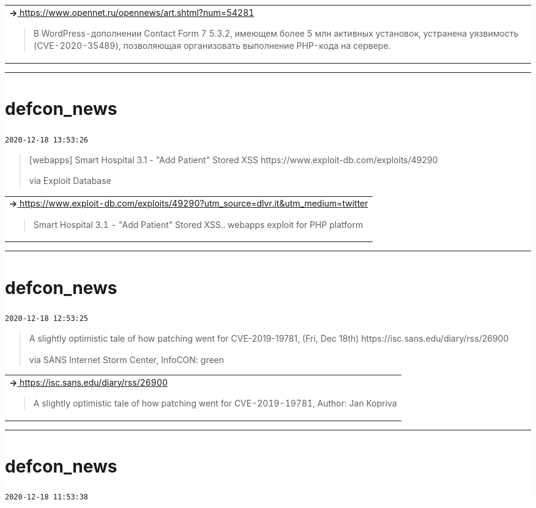 <table><tr><td><b>→</b><a href="https://www.opennet.ru/opennews/art.shtml?num=54281">
https://www.opennet.ru/opennews/art.shtml?num=54281
</a>
<blockquote>
В WordPress-дополнении Contact Form 7 5.3.2, имеющем более 5 млн активных установок, устранена уязвимость (CVE-2020-35489), позволяющая организовать выполнение PHP-кода на сервере.
</blockquote>
</td></tr></table>

---

# defcon_news
`2020-12-18 13:53:26`

<blockquote>
[webapps] Smart Hospital 3.1 - &quot;Add Patient&quot; Stored XSS
https://www.exploit-db.com/exploits/49290

via Exploit Database
</blockquote>

<table><tr><td><b>→</b><a href="https://www.exploit-db.com/exploits/49290?utm_source=dlvr.it&utm_medium=twitter">
https://www.exploit-db.com/exploits/49290?utm_source=dlvr.it&utm_medium=twitter
</a>
<blockquote>
Smart Hospital 3.1 - &quot;Add Patient&quot; Stored XSS.. webapps exploit for PHP platform
</blockquote>
</td></tr></table>

---

# defcon_news
`2020-12-18 12:53:25`

<blockquote>
A slightly optimistic tale of how patching went for CVE-2019-19781, (Fri, Dec 18th)
https://isc.sans.edu/diary/rss/26900

via SANS Internet Storm Center, InfoCON: green
</blockquote>

<table><tr><td><b>→</b><a href="https://isc.sans.edu/diary/rss/26900">
https://isc.sans.edu/diary/rss/26900
</a>
<blockquote>
A slightly optimistic tale of how patching went for CVE-2019-19781, Author: Jan Kopriva
</blockquote>
</td></tr></table>

---

# defcon_news
`2020-12-18 11:53:38`
